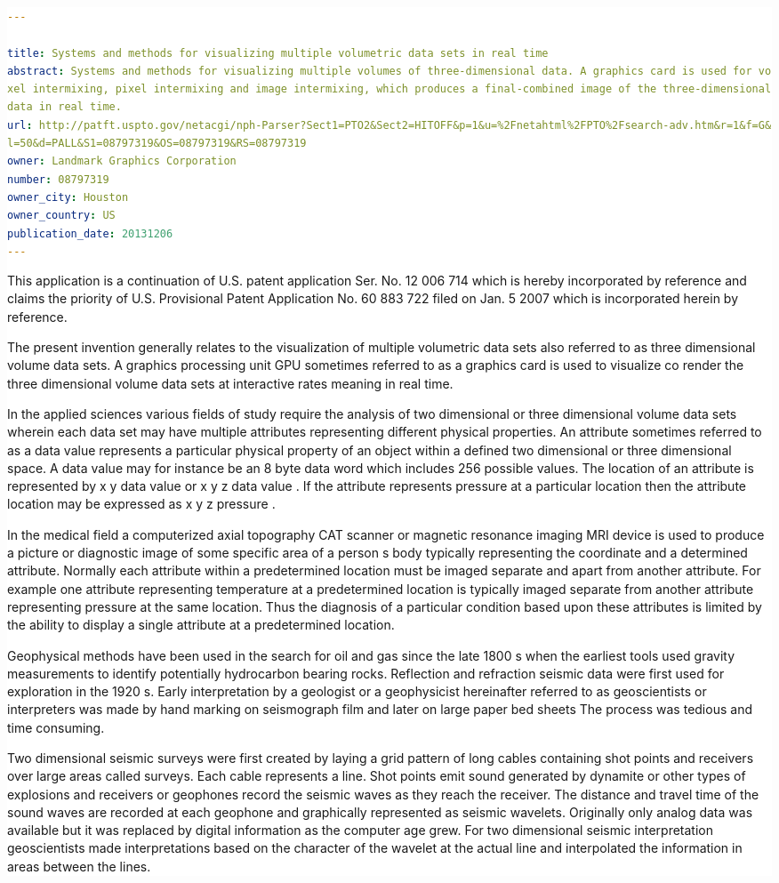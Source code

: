 ```yaml
---

title: Systems and methods for visualizing multiple volumetric data sets in real time
abstract: Systems and methods for visualizing multiple volumes of three-dimensional data. A graphics card is used for voxel intermixing, pixel intermixing and image intermixing, which produces a final-combined image of the three-dimensional data in real time.
url: http://patft.uspto.gov/netacgi/nph-Parser?Sect1=PTO2&Sect2=HITOFF&p=1&u=%2Fnetahtml%2FPTO%2Fsearch-adv.htm&r=1&f=G&l=50&d=PALL&S1=08797319&OS=08797319&RS=08797319
owner: Landmark Graphics Corporation
number: 08797319
owner_city: Houston
owner_country: US
publication_date: 20131206
---
```

This application is a continuation of U.S. patent application Ser. No. 12 006 714 which is hereby incorporated by reference and claims the priority of U.S. Provisional Patent Application No. 60 883 722 filed on Jan. 5 2007 which is incorporated herein by reference.

The present invention generally relates to the visualization of multiple volumetric data sets also referred to as three dimensional volume data sets. A graphics processing unit GPU sometimes referred to as a graphics card is used to visualize co render the three dimensional volume data sets at interactive rates meaning in real time.

In the applied sciences various fields of study require the analysis of two dimensional or three dimensional volume data sets wherein each data set may have multiple attributes representing different physical properties. An attribute sometimes referred to as a data value represents a particular physical property of an object within a defined two dimensional or three dimensional space. A data value may for instance be an 8 byte data word which includes 256 possible values. The location of an attribute is represented by x y data value or x y z data value . If the attribute represents pressure at a particular location then the attribute location may be expressed as x y z pressure .

In the medical field a computerized axial topography CAT scanner or magnetic resonance imaging MRI device is used to produce a picture or diagnostic image of some specific area of a person s body typically representing the coordinate and a determined attribute. Normally each attribute within a predetermined location must be imaged separate and apart from another attribute. For example one attribute representing temperature at a predetermined location is typically imaged separate from another attribute representing pressure at the same location. Thus the diagnosis of a particular condition based upon these attributes is limited by the ability to display a single attribute at a predetermined location.

Geophysical methods have been used in the search for oil and gas since the late 1800 s when the earliest tools used gravity measurements to identify potentially hydrocarbon bearing rocks. Reflection and refraction seismic data were first used for exploration in the 1920 s. Early interpretation by a geologist or a geophysicist hereinafter referred to as geoscientists or interpreters was made by hand marking on seismograph film and later on large paper bed sheets The process was tedious and time consuming.

Two dimensional seismic surveys were first created by laying a grid pattern of long cables containing shot points and receivers over large areas called surveys. Each cable represents a line. Shot points emit sound generated by dynamite or other types of explosions and receivers or geophones record the seismic waves as they reach the receiver. The distance and travel time of the sound waves are recorded at each geophone and graphically represented as seismic wavelets. Originally only analog data was available but it was replaced by digital information as the computer age grew. For two dimensional seismic interpretation geoscientists made interpretations based on the character of the wavelet at the actual line and interpolated the information in areas between the lines.
